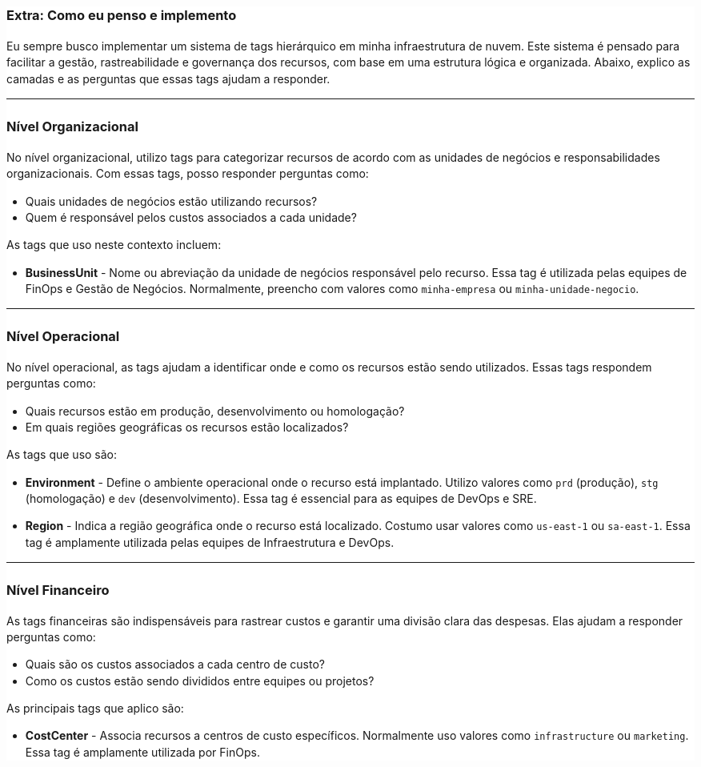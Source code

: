 ### **Extra: Como eu penso e implemento**

Eu sempre busco implementar um sistema de tags hierárquico em minha infraestrutura de nuvem. Este sistema é pensado para facilitar a gestão, rastreabilidade e governança dos recursos, com base em uma estrutura lógica e organizada. Abaixo, explico as camadas e as perguntas que essas tags ajudam a responder.

---

### **Nível Organizacional**

No nível organizacional, utilizo tags para categorizar recursos de acordo com as unidades de negócios e responsabilidades organizacionais. Com essas tags, posso responder perguntas como:

- Quais unidades de negócios estão utilizando recursos?
- Quem é responsável pelos custos associados a cada unidade?

As tags que uso neste contexto incluem:

- **BusinessUnit** - Nome ou abreviação da unidade de negócios responsável pelo recurso. Essa tag é utilizada pelas equipes de FinOps e Gestão de Negócios. Normalmente, preencho com valores como `minha-empresa` ou `minha-unidade-negocio`.

---

### **Nível Operacional**

No nível operacional, as tags ajudam a identificar onde e como os recursos estão sendo utilizados. Essas tags respondem perguntas como:

- Quais recursos estão em produção, desenvolvimento ou homologação?
- Em quais regiões geográficas os recursos estão localizados?

As tags que uso são:

- **Environment** - Define o ambiente operacional onde o recurso está implantado. Utilizo valores como `prd` (produção), `stg` (homologação) e `dev` (desenvolvimento). Essa tag é essencial para as equipes de DevOps e SRE.

- **Region** - Indica a região geográfica onde o recurso está localizado. Costumo usar valores como `us-east-1` ou `sa-east-1`. Essa tag é amplamente utilizada pelas equipes de Infraestrutura e DevOps.

---

### **Nível Financeiro**

As tags financeiras são indispensáveis para rastrear custos e garantir uma divisão clara das despesas. Elas ajudam a responder perguntas como:

- Quais são os custos associados a cada centro de custo?
- Como os custos estão sendo divididos entre equipes ou projetos?

As principais tags que aplico são:

- **CostCenter** - Associa recursos a centros de custo específicos. Normalmente uso valores como `infrastructure` ou `marketing`. Essa tag é amplamente utilizada por FinOps.
